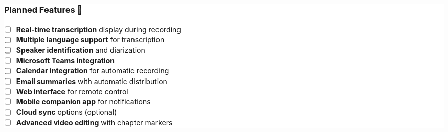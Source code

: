 ### Planned Features 🚀
- [ ] **Real-time transcription** display during recording
- [ ] **Multiple language support** for transcription
- [ ] **Speaker identification** and diarization
- [ ] **Microsoft Teams integration**
- [ ] **Calendar integration** for automatic recording
- [ ] **Email summaries** with automatic distribution
- [ ] **Web interface** for remote control
- [ ] **Mobile companion app** for notifications
- [ ] **Cloud sync** options (optional)
- [ ] **Advanced video editing** with chapter markers
